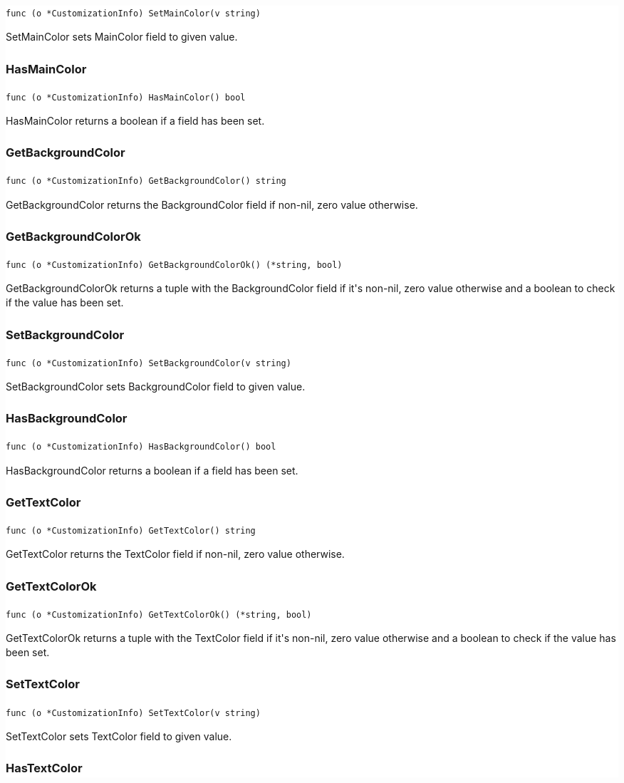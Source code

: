 `func (o *CustomizationInfo) SetMainColor(v string)`

SetMainColor sets MainColor field to given value.

### HasMainColor

`func (o *CustomizationInfo) HasMainColor() bool`

HasMainColor returns a boolean if a field has been set.

### GetBackgroundColor

`func (o *CustomizationInfo) GetBackgroundColor() string`

GetBackgroundColor returns the BackgroundColor field if non-nil, zero value otherwise.

### GetBackgroundColorOk

`func (o *CustomizationInfo) GetBackgroundColorOk() (*string, bool)`

GetBackgroundColorOk returns a tuple with the BackgroundColor field if it's non-nil, zero value otherwise
and a boolean to check if the value has been set.

### SetBackgroundColor

`func (o *CustomizationInfo) SetBackgroundColor(v string)`

SetBackgroundColor sets BackgroundColor field to given value.

### HasBackgroundColor

`func (o *CustomizationInfo) HasBackgroundColor() bool`

HasBackgroundColor returns a boolean if a field has been set.

### GetTextColor

`func (o *CustomizationInfo) GetTextColor() string`

GetTextColor returns the TextColor field if non-nil, zero value otherwise.

### GetTextColorOk

`func (o *CustomizationInfo) GetTextColorOk() (*string, bool)`

GetTextColorOk returns a tuple with the TextColor field if it's non-nil, zero value otherwise
and a boolean to check if the value has been set.

### SetTextColor

`func (o *CustomizationInfo) SetTextColor(v string)`

SetTextColor sets TextColor field to given value.

### HasTextColor
